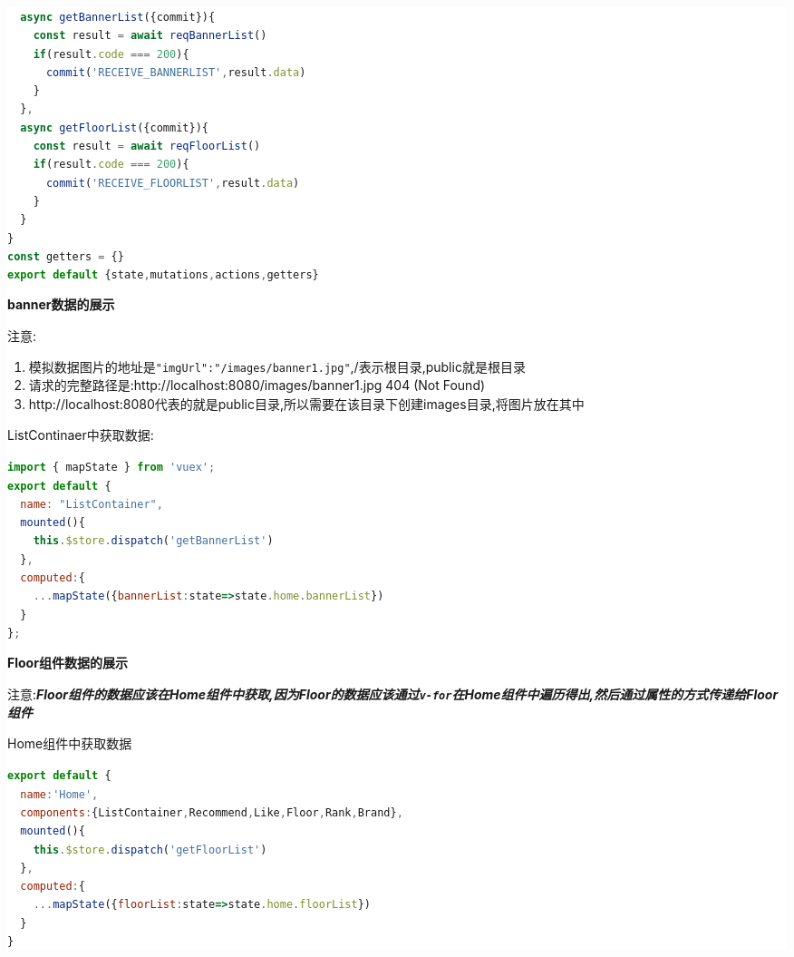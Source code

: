 ```js
  async getBannerList({commit}){
    const result = await reqBannerList()
    if(result.code === 200){
      commit('RECEIVE_BANNERLIST',result.data)
    }
  },
  async getFloorList({commit}){
    const result = await reqFloorList()
    if(result.code === 200){
      commit('RECEIVE_FLOORLIST',result.data)
    }
  }
}
const getters = {}
export default {state,mutations,actions,getters} 
```

**banner数据的展示**

注意:
1. 模拟数据图片的地址是`"imgUrl":"/images/banner1.jpg"`,/表示根目录,public就是根目录
2. 请求的完整路径是:http://localhost:8080/images/banner1.jpg 404 (Not Found)
3. http://localhost:8080代表的就是public目录,所以需要在该目录下创建images目录,将图片放在其中


ListContinaer中获取数据:
```js
import { mapState } from 'vuex';
export default {
  name: "ListContainer",
  mounted(){
    this.$store.dispatch('getBannerList')
  },
  computed:{
    ...mapState({bannerList:state=>state.home.bannerList})
  }
};
```

**Floor组件数据的展示**

注意:***Floor组件的数据应该在Home组件中获取,因为Floor的数据应该通过`v-for`在Home组件中遍历得出,然后通过属性的方式传递给Floor组件***

Home组件中获取数据
```js
export default {
  name:'Home',
  components:{ListContainer,Recommend,Like,Floor,Rank,Brand},
  mounted(){
    this.$store.dispatch('getFloorList')
  },
  computed:{
    ...mapState({floorList:state=>state.home.floorList})
  }
}
```
